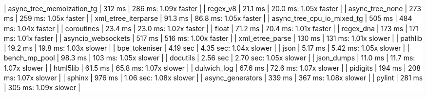 | async_tree_memoization_tg  | 312 ms                                                                                                          | 286 ms: 1.09x faster                                                                                                  |
| regex_v8                   | 21.1 ms                                                                                                         | 20.0 ms: 1.05x faster                                                                                                 |
| async_tree_none            | 273 ms                                                                                                          | 259 ms: 1.05x faster                                                                                                  |
| xml_etree_iterparse        | 91.3 ms                                                                                                         | 86.8 ms: 1.05x faster                                                                                                 |
| async_tree_cpu_io_mixed_tg | 505 ms                                                                                                          | 484 ms: 1.04x faster                                                                                                  |
| coroutines                 | 23.4 ms                                                                                                         | 23.0 ms: 1.02x faster                                                                                                 |
| float                      | 71.2 ms                                                                                                         | 70.4 ms: 1.01x faster                                                                                                 |
| regex_dna                  | 173 ms                                                                                                          | 171 ms: 1.01x faster                                                                                                  |
| asyncio_websockets         | 517 ms                                                                                                          | 516 ms: 1.00x faster                                                                                                  |
| xml_etree_parse            | 130 ms                                                                                                          | 131 ms: 1.01x slower                                                                                                  |
| pathlib                    | 19.2 ms                                                                                                         | 19.8 ms: 1.03x slower                                                                                                 |
| bpe_tokeniser              | 4.19 sec                                                                                                        | 4.35 sec: 1.04x slower                                                                                                |
| json                       | 5.17 ms                                                                                                         | 5.42 ms: 1.05x slower                                                                                                 |
| bench_mp_pool              | 98.3 ms                                                                                                         | 103 ms: 1.05x slower                                                                                                  |
| docutils                   | 2.56 sec                                                                                                        | 2.70 sec: 1.05x slower                                                                                                |
| json_dumps                 | 11.0 ms                                                                                                         | 11.7 ms: 1.07x slower                                                                                                 |
| html5lib                   | 61.5 ms                                                                                                         | 65.8 ms: 1.07x slower                                                                                                 |
| dulwich_log                | 67.6 ms                                                                                                         | 72.6 ms: 1.07x slower                                                                                                 |
| pidigits                   | 194 ms                                                                                                          | 208 ms: 1.07x slower                                                                                                  |
| sphinx                     | 976 ms                                                                                                          | 1.06 sec: 1.08x slower                                                                                                |
| async_generators           | 339 ms                                                                                                          | 367 ms: 1.08x slower                                                                                                  |
| pylint                     | 281 ms                                                                                                          | 305 ms: 1.09x slower                                                                                                  |